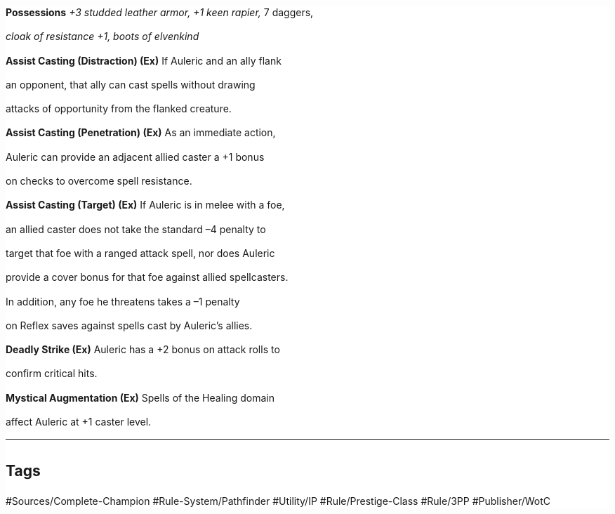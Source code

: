 **Possessions** *+3 studded leather armor, +1 keen rapier,* 7 daggers,

*cloak of resistance +1, boots of elvenkind*

**Assist Casting (Distraction) (Ex)** If Auleric and an ally flank

an opponent, that ally can cast spells without drawing

attacks of opportunity from the flanked creature.

**Assist Casting (Penetration) (Ex)** As an immediate action,

Auleric can provide an adjacent allied caster a +1 bonus

on checks to overcome spell resistance.

**Assist Casting (Target) (Ex)** If Auleric is in melee with a foe,

an allied caster does not take the standard –4 penalty to

target that foe with a ranged attack spell, nor does Auleric

provide a cover bonus for that foe against allied spellcasters.

In addition, any foe he threatens takes a –1 penalty

on Reflex saves against spells cast by Auleric’s allies.

**Deadly Strike (Ex)** Auleric has a +2 bonus on attack rolls to

confirm critical hits.

**Mystical Augmentation (Ex)** Spells of the Healing domain

affect Auleric at +1 caster level.


---
## Tags
#Sources/Complete-Champion #Rule-System/Pathfinder #Utility/IP #Rule/Prestige-Class #Rule/3PP #Publisher/WotC

